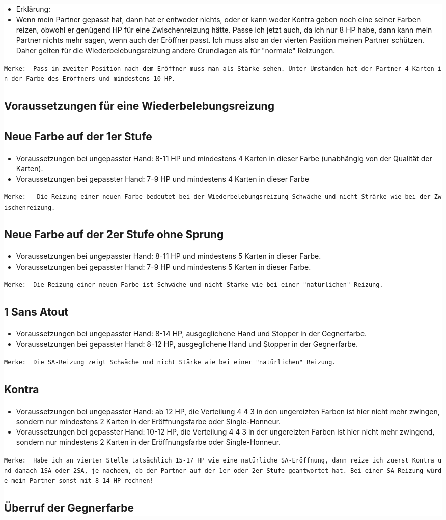 ##

   - Erklärung:
   - Wenn mein Partner gepasst hat, dann hat er entweder nichts, oder er kann weder Kontra geben noch eine seiner Farben reizen, obwohl er genügend HP für eine Zwischenreizung hätte.
Passe ich jetzt auch, da ich nur 8 HP habe, dann kann mein Partner nichts mehr sagen, wenn auch der Eröffner passt.
Ich muss also an der vierten Pasition meinen Partner schützen.
Daher gelten für die Wiederbelebungsreizung andere Grundlagen als für "normale" Reizungen.

    Merke:  Pass in zweiter Position nach dem Eröffner muss man als Stärke sehen. Unter Umständen hat der Partner 4 Karten in der Farbe des Eröffners und mindestens 10 HP.

## Voraussetzungen für eine Wiederbelebungsreizung

## Neue Farbe auf der 1er Stufe

   - Voraussetzungen bei ungepasster Hand: 8-11 HP und mindestens 4 Karten in dieser Farbe (unabhängig von der Qualität der Karten).
   - Voraussetzungen bei gepasster Hand: 7-9 HP und mindestens 4 Karten in dieser Farbe

    Merke:   Die Reizung einer neuen Farbe bedeutet bei der Wiederbelebungsreizung Schwäche und nicht Strärke wie bei der Zwischenreizung.

## Neue Farbe auf der 2er Stufe ohne Sprung

   - Voraussetzungen bei ungepasster Hand: 8-11 HP und mindestens 5 Karten in dieser Farbe.
   - Voraussetzungen bei gepasster Hand: 7-9 HP und mindestens 5 Karten in dieser Farbe.

    Merke:  Die Reizung einer neuen Farbe ist Schwäche und nicht Stärke wie bei einer "natürlichen" Reizung.

## 1 Sans Atout

   - Voraussetzungen bei ungepasster Hand: 8-14 HP, ausgeglichene Hand und Stopper in der Gegnerfarbe.
   - Voraussetzungen bei gepasster Hand: 8-12 HP, ausgeglichene Hand und Stopper in der Gegnerfarbe.

    Merke:  Die SA-Reizung zeigt Schwäche und nicht Stärke wie bei einer "natürlichen" Reizung.

## Kontra

   - Voraussetzungen bei ungepasster Hand: ab 12 HP, die Verteilung 4 4 3 in den ungereizten Farben ist hier nicht mehr zwingen, sondern nur mindestens 2 Karten in der Eröffnungsfarbe oder Single-Honneur.
   - Voraussetzungen bei gepasster Hand: 10-12 HP, die Verteilung 4 4 3 in der ungereizten Farben ist hier nicht mehr zwingend, sondern nur mindestens 2 Karten in der Eröffnungsfarbe oder Single-Honneur.

    Merke:  Habe ich an vierter Stelle tatsächlich 15-17 HP wie eine natürliche SA-Eröffnung, dann reize ich zuerst Kontra und danach 1SA oder 2SA, je nachdem, ob der Partner auf der 1er oder 2er Stufe geantwortet hat. Bei einer SA-Reizung würde mein Partner sonst mit 8-14 HP rechnen!

## Überruf der Gegnerfarbe

